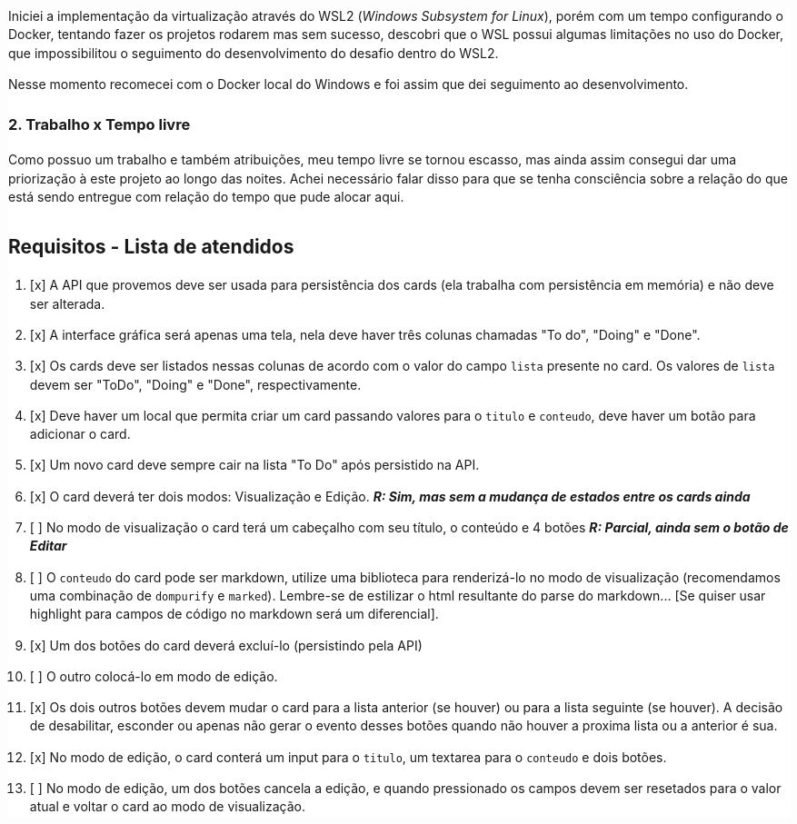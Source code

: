 Iniciei a implementação da virtualização através do WSL2 (_Windows Subsystem for Linux_), porém com um tempo configurando o Docker, tentando
fazer os projetos rodarem mas sem sucesso, descobri que o WSL possui algumas limitações no uso do Docker, que impossibilitou o seguimento do
desenvolvimento do desafio dentro do WSL2.

Nesse momento recomecei com o Docker local do Windows e foi assim que dei seguimento ao desenvolvimento.

### 2. Trabalho x Tempo livre

Como possuo um trabalho e também atribuições, meu tempo livre se tornou escasso, mas ainda assim consegui dar uma priorização à este projeto
ao longo das noites. Achei necessário falar disso para que se tenha consciência sobre a relação do que está sendo entregue com relação do
tempo que pude alocar aqui.

## Requisitos - Lista de atendidos

1. [x] A API que provemos deve ser usada para persistência dos cards (ela trabalha com persistência em memória) e não deve ser alterada.

2. [x] A interface gráfica será apenas uma tela, nela deve haver três colunas chamadas "To do", "Doing" e "Done".

3. [x] Os cards deve ser listados nessas colunas de acordo com o valor do campo `lista` presente no card. Os valores de `lista` devem ser "ToDo", "Doing" e "Done", respectivamente.

4. [x] Deve haver um local que permita criar um card passando valores para o `titulo` e `conteudo`, deve haver um botão para adicionar o card.

5. [x] Um novo card deve sempre cair na lista "To Do" após persistido na API.

6. [x] O card deverá ter dois modos: Visualização e Edição. _**R: Sim, mas sem a mudança de estados entre os cards ainda**_

7. [ ] No modo de visualização o card terá um cabeçalho com seu título, o conteúdo e 4 botões _**R: Parcial, ainda sem o botão de Editar**_

8. [ ] O `conteudo` do card pode ser markdown, utilize uma biblioteca para renderizá-lo no modo de visualização (recomendamos uma combinação de `dompurify` e `marked`). Lembre-se de estilizar o html resultante do parse do markdown... [Se quiser usar highlight para campos de código no markdown será um diferencial].

9.  [x]  Um dos botões do card deverá excluí-lo (persistindo pela API)

10. [ ]  O outro colocá-lo em modo de edição.

11. [x] Os dois outros botões devem mudar o card para a lista anterior (se houver) ou para a lista seguinte (se houver). A decisão de desabilitar, esconder ou apenas não gerar o evento desses botões quando não houver a proxima lista ou a anterior é sua.

12. [x] No modo de edição, o card conterá um input para o `titulo`, um textarea para o `conteudo` e dois botões.

13. [ ] No modo de edição, um dos botões cancela a edição, e quando pressionado os campos devem ser resetados para o valor atual e voltar o card ao modo de visualização.
